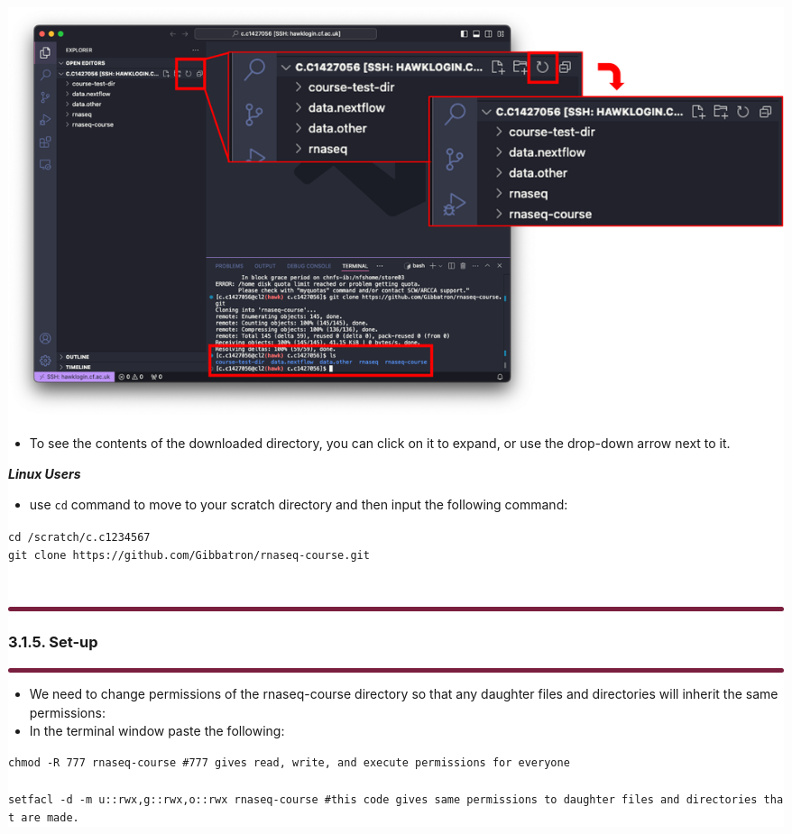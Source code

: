 <img src="/assets/img/d1-fig3.png" alt="Pulling the project from GitHub" width="1000"/>

- To see the contents of the downloaded directory, you can click on it to expand, or use the drop-down arrow next to it.

***Linux Users***
- use `cd` command to move to your scratch directory and then input the following command:

```
cd /scratch/c.c1234567
git clone https://github.com/Gibbatron/rnaseq-course.git
```
<br>
<hr style="height: 5px; background-color: #7B1F3F; border: none; width: 100%; border-radius: 10px;">

### 3.1.5. Set-up
<hr style="height: 5px; background-color: #7B1F3F; border: none; width: 100%; border-radius: 10px;">

- We need to change permissions of the rnaseq-course directory so that any daughter files and directories will inherit the same permissions:
- In the terminal window paste the following:

```
chmod -R 777 rnaseq-course #777 gives read, write, and execute permissions for everyone

setfacl -d -m u::rwx,g::rwx,o::rwx rnaseq-course #this code gives same permissions to daughter files and directories that are made.
```
